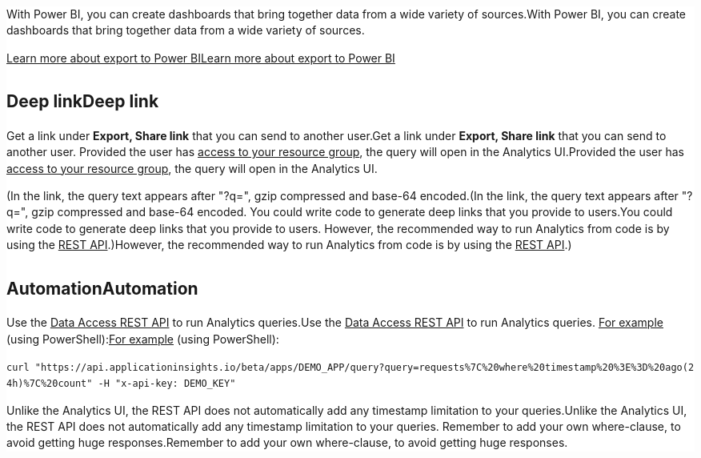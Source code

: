 <span data-ttu-id="a6f11-211">With Power BI, you can create dashboards that bring together data from a wide variety of sources.</span><span class="sxs-lookup"><span data-stu-id="a6f11-211">With Power BI, you can create dashboards that bring together data from a wide variety of sources.</span></span>

[<span data-ttu-id="a6f11-212">Learn more about export to Power BI</span><span class="sxs-lookup"><span data-stu-id="a6f11-212">Learn more about export to Power BI</span></span>](app-insights-export-power-bi.md)

## <a name="deep-link"></a><span data-ttu-id="a6f11-213">Deep link</span><span class="sxs-lookup"><span data-stu-id="a6f11-213">Deep link</span></span>

<span data-ttu-id="a6f11-214">Get a link under **Export, Share link** that you can send to another user.</span><span class="sxs-lookup"><span data-stu-id="a6f11-214">Get a link under **Export, Share link** that you can send to another user.</span></span> <span data-ttu-id="a6f11-215">Provided the user has [access to your resource group](app-insights-resources-roles-access-control.md), the query will open in the Analytics UI.</span><span class="sxs-lookup"><span data-stu-id="a6f11-215">Provided the user has [access to your resource group](app-insights-resources-roles-access-control.md), the query will open in the Analytics UI.</span></span>

<span data-ttu-id="a6f11-216">(In the link, the query text appears after "?q=", gzip compressed and base-64 encoded.</span><span class="sxs-lookup"><span data-stu-id="a6f11-216">(In the link, the query text appears after "?q=", gzip compressed and base-64 encoded.</span></span> <span data-ttu-id="a6f11-217">You could write code to generate deep links that you provide to users.</span><span class="sxs-lookup"><span data-stu-id="a6f11-217">You could write code to generate deep links that you provide to users.</span></span> <span data-ttu-id="a6f11-218">However, the recommended way to run Analytics from code is by using the [REST API](https://dev.applicationinsights.io/).)</span><span class="sxs-lookup"><span data-stu-id="a6f11-218">However, the recommended way to run Analytics from code is by using the [REST API](https://dev.applicationinsights.io/).)</span></span>


## <a name="automation"></a><span data-ttu-id="a6f11-219">Automation</span><span class="sxs-lookup"><span data-stu-id="a6f11-219">Automation</span></span>

<span data-ttu-id="a6f11-220">Use the  [Data Access REST API](https://dev.applicationinsights.io/) to run Analytics queries.</span><span class="sxs-lookup"><span data-stu-id="a6f11-220">Use the  [Data Access REST API](https://dev.applicationinsights.io/) to run Analytics queries.</span></span> <span data-ttu-id="a6f11-221">[For example](https://dev.applicationinsights.io/apiexplorer/query?appId=DEMO_APP&apiKey=DEMO_KEY&query=requests%0A%7C%20where%20timestamp%20%3E%3D%20ago%2824h%29%0A%7C%20count) (using PowerShell):</span><span class="sxs-lookup"><span data-stu-id="a6f11-221">[For example](https://dev.applicationinsights.io/apiexplorer/query?appId=DEMO_APP&apiKey=DEMO_KEY&query=requests%0A%7C%20where%20timestamp%20%3E%3D%20ago%2824h%29%0A%7C%20count) (using PowerShell):</span></span>

```PS
curl "https://api.applicationinsights.io/beta/apps/DEMO_APP/query?query=requests%7C%20where%20timestamp%20%3E%3D%20ago(24h)%7C%20count" -H "x-api-key: DEMO_KEY"
```

<span data-ttu-id="a6f11-222">Unlike the Analytics UI, the REST API does not automatically add any timestamp limitation to your queries.</span><span class="sxs-lookup"><span data-stu-id="a6f11-222">Unlike the Analytics UI, the REST API does not automatically add any timestamp limitation to your queries.</span></span> <span data-ttu-id="a6f11-223">Remember to add your own where-clause, to avoid getting huge responses.</span><span class="sxs-lookup"><span data-stu-id="a6f11-223">Remember to add your own where-clause, to avoid getting huge responses.</span></span>

